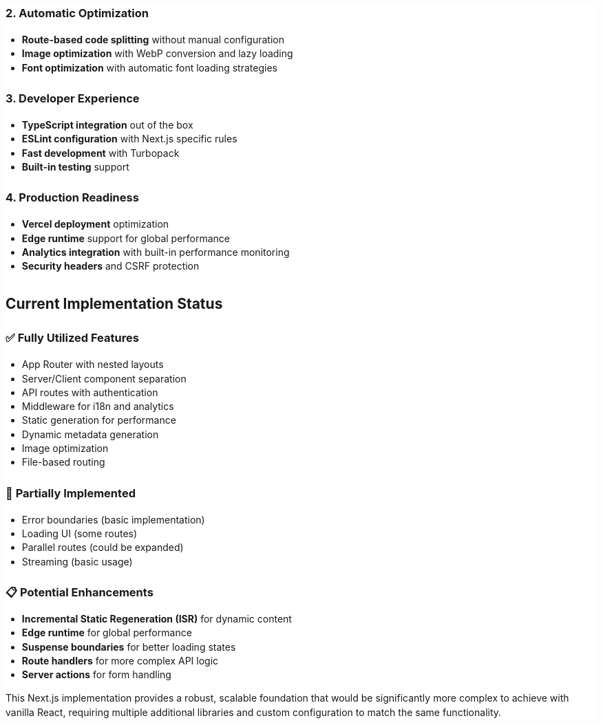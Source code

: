 ### 2. **Automatic Optimization**

- **Route-based code splitting** without manual configuration
- **Image optimization** with WebP conversion and lazy loading
- **Font optimization** with automatic font loading strategies

### 3. **Developer Experience**

- **TypeScript integration** out of the box
- **ESLint configuration** with Next.js specific rules
- **Fast development** with Turbopack
- **Built-in testing** support

### 4. **Production Readiness**

- **Vercel deployment** optimization
- **Edge runtime** support for global performance
- **Analytics integration** with built-in performance monitoring
- **Security headers** and CSRF protection

## Current Implementation Status

### ✅ **Fully Utilized Features**

- App Router with nested layouts
- Server/Client component separation
- API routes with authentication
- Middleware for i18n and analytics
- Static generation for performance
- Dynamic metadata generation
- Image optimization
- File-based routing

### 🚧 **Partially Implemented**

- Error boundaries (basic implementation)
- Loading UI (some routes)
- Parallel routes (could be expanded)
- Streaming (basic usage)

### 📋 **Potential Enhancements**

- **Incremental Static Regeneration (ISR)** for dynamic content
- **Edge runtime** for global performance
- **Suspense boundaries** for better loading states
- **Route handlers** for more complex API logic
- **Server actions** for form handling

This Next.js implementation provides a robust, scalable foundation that would be significantly more complex to achieve with vanilla React, requiring multiple additional libraries and custom configuration to match the same functionality.
